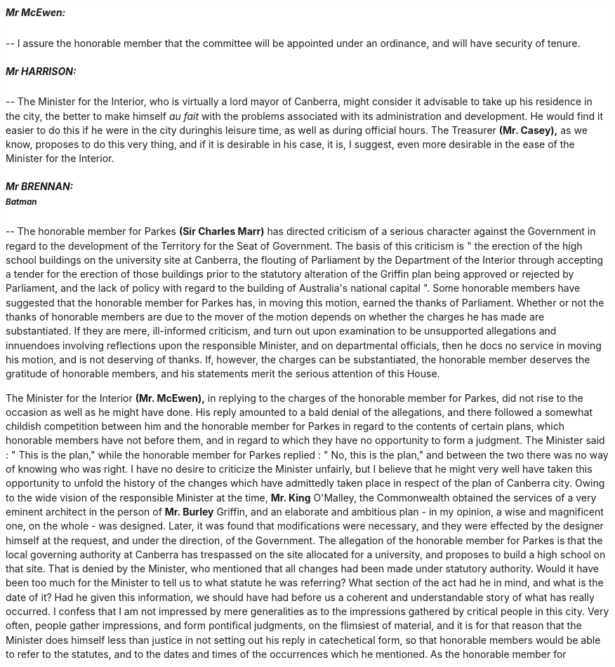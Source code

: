 ##### Mr McEwen:

-- I assure the honorable member that the committee will be appointed under an ordinance, and will have security of tenure. 

##### Mr HARRISON:

-- The Minister for the Interior, who is virtually a lord mayor of Canberra, might consider it advisable to take up his residence in the city, the better to make himself  *au fait*  with the problems associated with its administration and development. He would find it easier to do this if he were in the city duringhis leisure time, as well as during official hours. The Treasurer  **(Mr. Casey),**  as we know, proposes to do this very thing, and if it is desirable in his case, it is, I suggest, even more desirable in the ease of the Minister for the Interior. 

##### Mr BRENNAN:<br><small class="text-muted">Batman</small>

-- The honorable member for Parkes  **(Sir Charles Marr)**  has directed criticism of a serious character against the Government in regard to the development of the Territory for the Seat of Government. The basis of this criticism is " the erection of the high school buildings on the university site at Canberra, the flouting of Parliament by the Department of the Interior through accepting a tender for the erection of those buildings prior to the statutory alteration of the Griffin plan being approved or rejected by Parliament, and the lack of policy with regard to the building of Australia's national capital ". Some honorable members have suggested that the honorable member for Parkes has, in moving this motion, earned the thanks of Parliament. Whether or not the thanks of honorable members are due to the mover of the motion depends on whether the charges he has made are substantiated. If they are mere, ill-informed criticism, and turn out upon examination to be unsupported allegations and innuendoes involving reflections upon the responsible Minister, and on departmental officials, then he docs no service in moving his motion, and is not deserving of thanks. If, however, the charges can be substantiated, the honorable member deserves the gratitude of honorable members, and his statements merit the serious attention of this House. 

The Minister for the Interior  **(Mr. McEwen),**  in replying to the charges of the honorable member for Parkes, did not rise to the occasion as well as he might have done.  His  reply amounted to a bald denial of the allegations, and there followed a somewhat childish competition between him and the honorable member for Parkes in regard to the contents of certain plans, which honorable members have not before them, and in regard to which they have no opportunity to form a judgment. The Minister said : " This is the plan," while the honorable member for Parkes replied : " No, this is the plan," and between the two there was no way of knowing who was right. I have no desire to criticize the Minister unfairly, but I believe that he might very well have taken this opportunity to unfold the history of the changes which have admittedly taken place in respect of the plan of Canberra city. Owing to the wide vision of the responsible Minister at the time,  **Mr. King**  O'Malley, the Commonwealth obtained the services of a very eminent architect in the person of  **Mr. Burley**  Griffin, and an elaborate and ambitious plan - in my opinion, a wise and magnificent one, on the whole - was designed. Later, it was found that modifications were necessary, and they were effected by the designer himself at the request, and under the direction, of the Government. The allegation of the honorable member for Parkes is that the local governing authority at Canberra has trespassed on the site allocated for a university, and proposes to build a high school on that site. That is denied by the Minister, who mentioned that all changes had been made under statutory authority. Would it have been too much for the Minister to tell us to what statute he was referring? What section of the act had he in mind, and what is the date of it? Had he given this information, we should have had before us a coherent and understandable story of what has really occurred. I confess that I am not impressed by mere generalities as to the impressions gathered by critical people in this city. Very often, people gather impressions, and form pontifical judgments, on the flimsiest of material, and it is for that reason that the Minister does himself less than justice in not setting out his reply in catechetical form, so that honorable members would be able to refer to the statutes, and to the dates and times of the occurrences which he mentioned. As the honorable member for 
